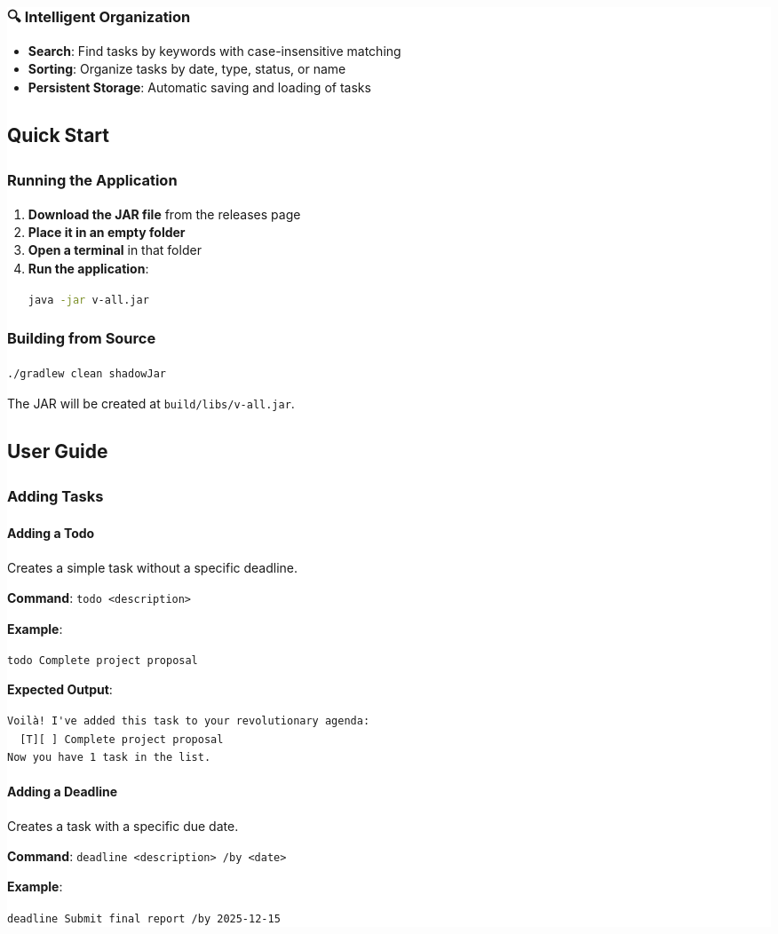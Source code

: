### 🔍 **Intelligent Organization**
- **Search**: Find tasks by keywords with case-insensitive matching
- **Sorting**: Organize tasks by date, type, status, or name
- **Persistent Storage**: Automatic saving and loading of tasks

## Quick Start

### Running the Application

1. **Download the JAR file** from the releases page
2. **Place it in an empty folder**
3. **Open a terminal** in that folder
4. **Run the application**:
   ```bash
   java -jar v-all.jar
   ```

### Building from Source

```bash
./gradlew clean shadowJar
```

The JAR will be created at `build/libs/v-all.jar`.

## User Guide

### Adding Tasks

#### Adding a Todo
Creates a simple task without a specific deadline.

**Command**: `todo <description>`

**Example**:
```
todo Complete project proposal
```

**Expected Output**:
```
Voilà! I've added this task to your revolutionary agenda:
  [T][ ] Complete project proposal
Now you have 1 task in the list.
```

#### Adding a Deadline
Creates a task with a specific due date.

**Command**: `deadline <description> /by <date>`

**Example**:
```
deadline Submit final report /by 2025-12-15
```
